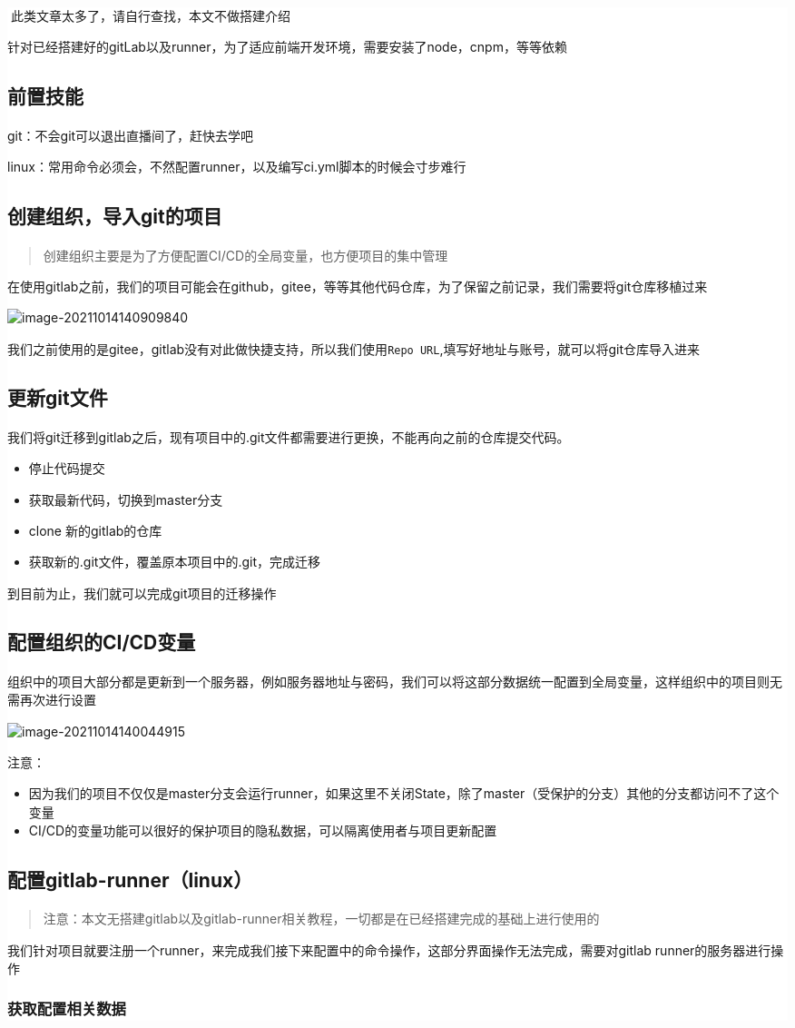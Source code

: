 ​	此类文章太多了，请自行查找，本文不做搭建介绍

​	针对已经搭建好的gitLab以及runner，为了适应前端开发环境，需要安装了node，cnpm，等等依赖



## 前置技能

git：不会git可以退出直播间了，赶快去学吧

linux：常用命令必须会，不然配置runner，以及编写ci.yml脚本的时候会寸步难行



## 创建组织，导入git的项目

> 创建组织主要是为了方便配置CI/CD的全局变量，也方便项目的集中管理

​	在使用gitlab之前，我们的项目可能会在github，gitee，等等其他代码仓库，为了保留之前记录，我们需要将git仓库移植过来

![image-20211014140909840](https://images.591wsh.com/2021/10/14/1634192962342.png)

我们之前使用的是gitee，gitlab没有对此做快捷支持，所以我们使用`Repo URL`,填写好地址与账号，就可以将git仓库导入进来

## 更新git文件

我们将git迁移到gitlab之后，现有项目中的.git文件都需要进行更换，不能再向之前的仓库提交代码。

- 停止代码提交

- 获取最新代码，切换到master分支
- clone 新的gitlab的仓库
- 获取新的.git文件，覆盖原本项目中的.git，完成迁移



到目前为止，我们就可以完成git项目的迁移操作

## 配置组织的CI/CD变量

​	组织中的项目大部分都是更新到一个服务器，例如服务器地址与密码，我们可以将这部分数据统一配置到全局变量，这样组织中的项目则无需再次进行设置

![image-20211014140044915](https://images.591wsh.com/2021/10/14/thumb_1634191321809.png)

注意：

- 因为我们的项目不仅仅是master分支会运行runner，如果这里不关闭State，除了master（受保护的分支）其他的分支都访问不了这个变量
- CI/CD的变量功能可以很好的保护项目的隐私数据，可以隔离使用者与项目更新配置

## 配置gitlab-runner（linux）

> 注意：本文无搭建gitlab以及gitlab-runner相关教程，一切都是在已经搭建完成的基础上进行使用的

​	我们针对项目就要注册一个runner，来完成我们接下来配置中的命令操作，这部分界面操作无法完成，需要对gitlab runner的服务器进行操作

### 获取配置相关数据
